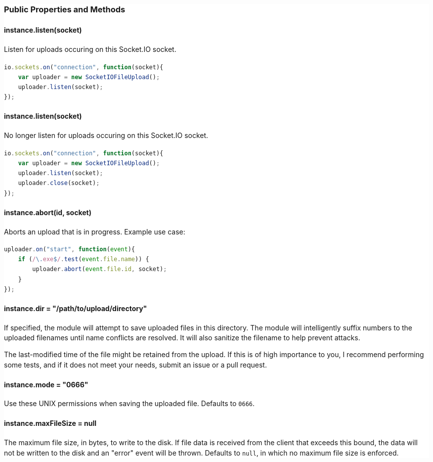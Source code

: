 ### Public Properties and Methods

#### instance.listen(socket)

Listen for uploads occuring on this Socket.IO socket.

```javascript
io.sockets.on("connection", function(socket){
    var uploader = new SocketIOFileUpload();
    uploader.listen(socket);
});
```

#### instance.listen(socket)

No longer listen for uploads occuring on this Socket.IO socket.

```javascript
io.sockets.on("connection", function(socket){
    var uploader = new SocketIOFileUpload();
    uploader.listen(socket);
    uploader.close(socket);
});
```

#### instance.abort(id, socket)

Aborts an upload that is in progress.  Example use case:

```javascript
uploader.on("start", function(event){
    if (/\.exe$/.test(event.file.name)) {
        uploader.abort(event.file.id, socket);
    }
});
```

#### instance.dir = "/path/to/upload/directory"

If specified, the module will attempt to save uploaded files in this directory.  The module will intelligently suffix numbers to the uploaded filenames until name conflicts are resolved.  It will also sanitize the filename to help prevent attacks.

The last-modified time of the file might be retained from the upload.  If this is of high importance to you, I recommend performing some tests, and if it does not meet your needs, submit an issue or a pull request.

#### instance.mode = "0666"

Use these UNIX permissions when saving the uploaded file.  Defaults to `0666`.

#### instance.maxFileSize = null

The maximum file size, in bytes, to write to the disk.  If file data is received from the client that exceeds this bound, the data will not be written to the disk and an "error" event will be thrown.  Defaults to `null`, in which no maximum file size is enforced.
